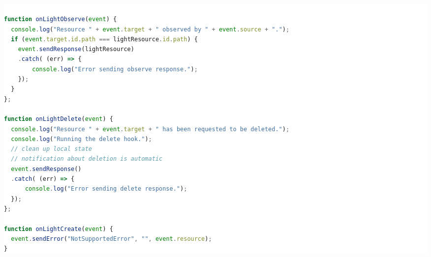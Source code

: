```javascript

function onLightObserve(event) {
  console.log("Resource " + event.target + " observed by " + event.source + ".");
  if (event.target.id.path === lightResource.id.path) {
    event.sendResponse(lightResource)
    .catch( (err) => {
        console.log("Error sending observe response.");
    });
  }
};

function onLightDelete(event) {
  console.log("Resource " + event.target + " has been requested to be deleted.");
  console.log("Running the delete hook.");
  // clean up local state
  // notification about deletion is automatic
  event.sendResponse()
  .catch( (err) => {
      console.log("Error sending delete response.");
  });
};

function onLightCreate(event) {
  event.sendError("NotSupportedError", "", event.resource);
}
```

